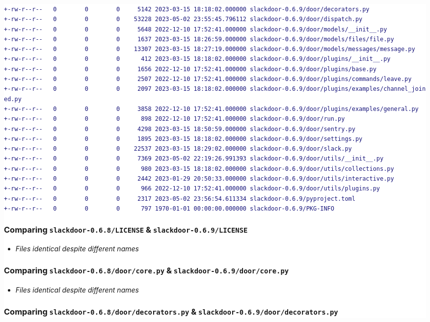 ```diff
+-rw-r--r--   0        0        0     5142 2023-03-15 18:18:02.000000 slackdoor-0.6.9/door/decorators.py
+-rw-r--r--   0        0        0    53228 2023-05-02 23:55:45.796112 slackdoor-0.6.9/door/dispatch.py
+-rw-r--r--   0        0        0     5648 2022-12-10 17:52:41.000000 slackdoor-0.6.9/door/models/__init__.py
+-rw-r--r--   0        0        0     1637 2023-03-15 18:26:59.000000 slackdoor-0.6.9/door/models/files/file.py
+-rw-r--r--   0        0        0    13307 2023-03-15 18:27:19.000000 slackdoor-0.6.9/door/models/messages/message.py
+-rw-r--r--   0        0        0      412 2023-03-15 18:18:02.000000 slackdoor-0.6.9/door/plugins/__init__.py
+-rw-r--r--   0        0        0     1656 2022-12-10 17:52:41.000000 slackdoor-0.6.9/door/plugins/base.py
+-rw-r--r--   0        0        0     2507 2022-12-10 17:52:41.000000 slackdoor-0.6.9/door/plugins/commands/leave.py
+-rw-r--r--   0        0        0     2097 2023-03-15 18:18:02.000000 slackdoor-0.6.9/door/plugins/examples/channel_joined.py
+-rw-r--r--   0        0        0     3858 2022-12-10 17:52:41.000000 slackdoor-0.6.9/door/plugins/examples/general.py
+-rw-r--r--   0        0        0      898 2022-12-10 17:52:41.000000 slackdoor-0.6.9/door/run.py
+-rw-r--r--   0        0        0     4298 2023-03-15 18:50:59.000000 slackdoor-0.6.9/door/sentry.py
+-rw-r--r--   0        0        0     1895 2023-03-15 18:18:02.000000 slackdoor-0.6.9/door/settings.py
+-rw-r--r--   0        0        0    22537 2023-03-15 18:29:02.000000 slackdoor-0.6.9/door/slack.py
+-rw-r--r--   0        0        0     7369 2023-05-02 22:19:26.991393 slackdoor-0.6.9/door/utils/__init__.py
+-rw-r--r--   0        0        0      980 2023-03-15 18:18:02.000000 slackdoor-0.6.9/door/utils/collections.py
+-rw-r--r--   0        0        0     2442 2023-01-29 20:50:33.000000 slackdoor-0.6.9/door/utils/interactive.py
+-rw-r--r--   0        0        0      966 2022-12-10 17:52:41.000000 slackdoor-0.6.9/door/utils/plugins.py
+-rw-r--r--   0        0        0     2317 2023-05-02 23:56:54.611334 slackdoor-0.6.9/pyproject.toml
+-rw-r--r--   0        0        0      797 1970-01-01 00:00:00.000000 slackdoor-0.6.9/PKG-INFO
```

### Comparing `slackdoor-0.6.8/LICENSE` & `slackdoor-0.6.9/LICENSE`

 * *Files identical despite different names*

### Comparing `slackdoor-0.6.8/door/core.py` & `slackdoor-0.6.9/door/core.py`

 * *Files identical despite different names*

### Comparing `slackdoor-0.6.8/door/decorators.py` & `slackdoor-0.6.9/door/decorators.py`
